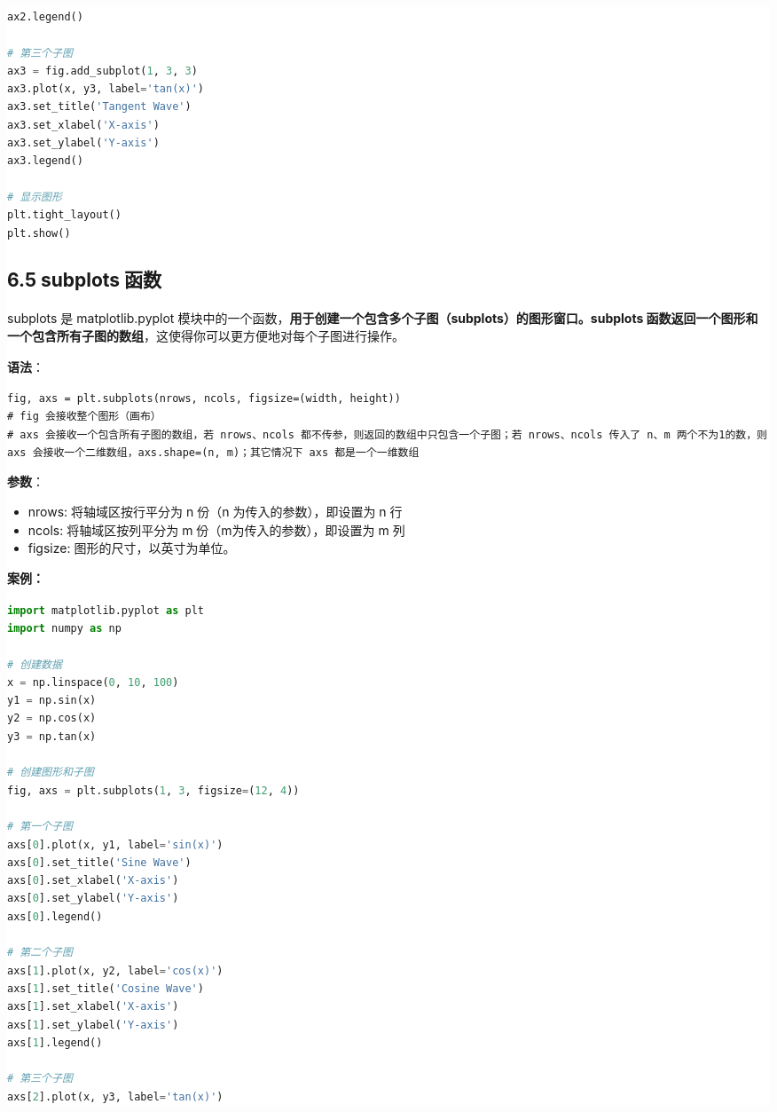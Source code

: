 ```python
ax2.legend()

# 第三个子图
ax3 = fig.add_subplot(1, 3, 3)
ax3.plot(x, y3, label='tan(x)')
ax3.set_title('Tangent Wave')
ax3.set_xlabel('X-axis')
ax3.set_ylabel('Y-axis')
ax3.legend()

# 显示图形
plt.tight_layout()
plt.show()
```

## 6.5 subplots 函数

subplots 是 matplotlib.pyplot 模块中的一个函数，**用于创建一个包含多个子图（subplots）的图形窗口。subplots 函数返回一个图形和一个包含所有子图的数组**，这使得你可以更方便地对每个子图进行操作。

**语法**：

```
fig, axs = plt.subplots(nrows, ncols, figsize=(width, height))
# fig 会接收整个图形（画布）
# axs 会接收一个包含所有子图的数组，若 nrows、ncols 都不传参，则返回的数组中只包含一个子图；若 nrows、ncols 传入了 n、m 两个不为1的数，则 axs 会接收一个二维数组，axs.shape=(n, m)；其它情况下 axs 都是一个一维数组
```

**参数**：

- nrows: 将轴域区按行平分为 n 份（n 为传入的参数），即设置为 n 行
- ncols: 将轴域区按列平分为 m 份（m为传入的参数），即设置为 m 列
- figsize: 图形的尺寸，以英寸为单位。

**案例：**

```python
import matplotlib.pyplot as plt
import numpy as np

# 创建数据
x = np.linspace(0, 10, 100)
y1 = np.sin(x)
y2 = np.cos(x)
y3 = np.tan(x)

# 创建图形和子图
fig, axs = plt.subplots(1, 3, figsize=(12, 4))

# 第一个子图
axs[0].plot(x, y1, label='sin(x)')
axs[0].set_title('Sine Wave')
axs[0].set_xlabel('X-axis')
axs[0].set_ylabel('Y-axis')
axs[0].legend()

# 第二个子图
axs[1].plot(x, y2, label='cos(x)')
axs[1].set_title('Cosine Wave')
axs[1].set_xlabel('X-axis')
axs[1].set_ylabel('Y-axis')
axs[1].legend()

# 第三个子图
axs[2].plot(x, y3, label='tan(x)')
```